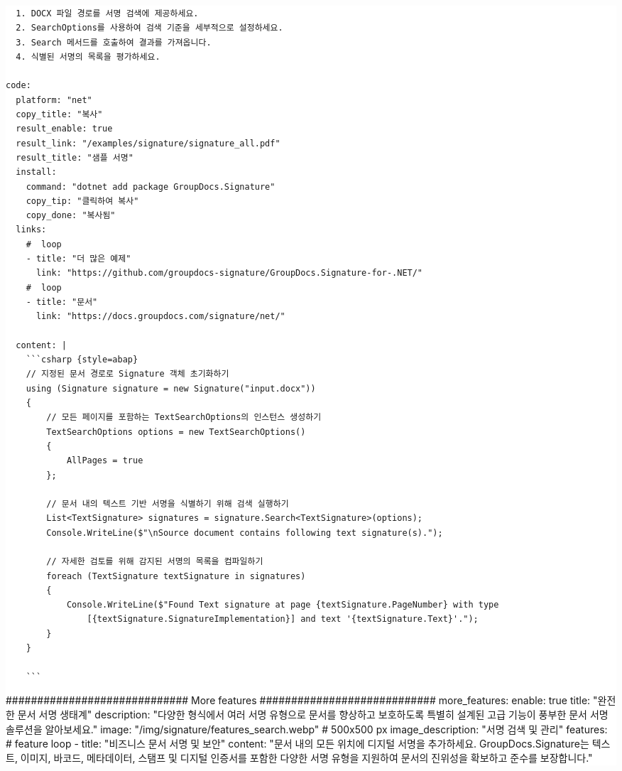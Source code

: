       1. DOCX 파일 경로를 서명 검색에 제공하세요.
      2. SearchOptions를 사용하여 검색 기준을 세부적으로 설정하세요.
      3. Search 메서드를 호출하여 결과를 가져옵니다.
      4. 식별된 서명의 목록을 평가하세요.
   
    code:
      platform: "net"
      copy_title: "복사"
      result_enable: true
      result_link: "/examples/signature/signature_all.pdf"
      result_title: "샘플 서명"
      install:
        command: "dotnet add package GroupDocs.Signature"
        copy_tip: "클릭하여 복사"
        copy_done: "복사됨"
      links:
        #  loop
        - title: "더 많은 예제"
          link: "https://github.com/groupdocs-signature/GroupDocs.Signature-for-.NET/"
        #  loop
        - title: "문서"
          link: "https://docs.groupdocs.com/signature/net/"
          
      content: |
        ```csharp {style=abap}
        // 지정된 문서 경로로 Signature 객체 초기화하기
        using (Signature signature = new Signature("input.docx"))
        {
            // 모든 페이지를 포함하는 TextSearchOptions의 인스턴스 생성하기
            TextSearchOptions options = new TextSearchOptions()
            {
                AllPages = true
            };

            // 문서 내의 텍스트 기반 서명을 식별하기 위해 검색 실행하기
            List<TextSignature> signatures = signature.Search<TextSignature>(options);
            Console.WriteLine($"\nSource document contains following text signature(s).");

            // 자세한 검토를 위해 감지된 서명의 목록을 컴파일하기               
            foreach (TextSignature textSignature in signatures)
            {
                Console.WriteLine($"Found Text signature at page {textSignature.PageNumber} with type
                    [{textSignature.SignatureImplementation}] and text '{textSignature.Text}'.");
            }
        }
        
        ```            

############################# More features ############################
more_features:
  enable: true
  title: "완전한 문서 서명 생태계"
  description: "다양한 형식에서 여러 서명 유형으로 문서를 향상하고 보호하도록 특별히 설계된 고급 기능이 풍부한 문서 서명 솔루션을 알아보세요."
  image: "/img/signature/features_search.webp" # 500x500 px
  image_description: "서명 검색 및 관리"
  features:
    # feature loop
    - title: "비즈니스 문서 서명 및 보안"
      content: "문서 내의 모든 위치에 디지털 서명을 추가하세요. GroupDocs.Signature는 텍스트, 이미지, 바코드, 메타데이터, 스탬프 및 디지털 인증서를 포함한 다양한 서명 유형을 지원하여 문서의 진위성을 확보하고 준수를 보장합니다."
